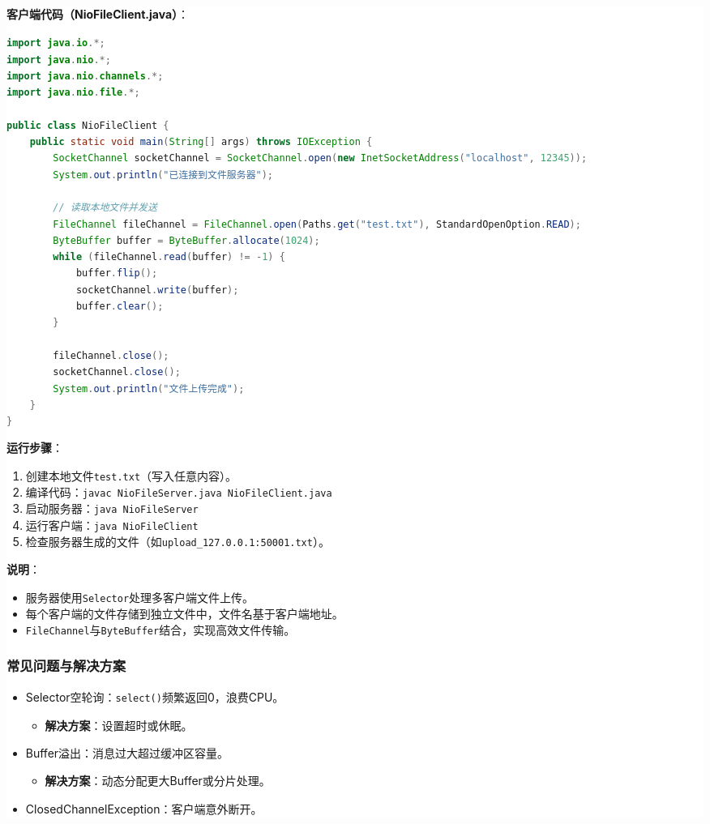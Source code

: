 
**客户端代码（NioFileClient.java）**：

```java
import java.io.*;
import java.nio.*;
import java.nio.channels.*;
import java.nio.file.*;

public class NioFileClient {
    public static void main(String[] args) throws IOException {
        SocketChannel socketChannel = SocketChannel.open(new InetSocketAddress("localhost", 12345));
        System.out.println("已连接到文件服务器");

        // 读取本地文件并发送
        FileChannel fileChannel = FileChannel.open(Paths.get("test.txt"), StandardOpenOption.READ);
        ByteBuffer buffer = ByteBuffer.allocate(1024);
        while (fileChannel.read(buffer) != -1) {
            buffer.flip();
            socketChannel.write(buffer);
            buffer.clear();
        }

        fileChannel.close();
        socketChannel.close();
        System.out.println("文件上传完成");
    }
}
```

**运行步骤**：

1. 创建本地文件`test.txt`（写入任意内容）。
2. 编译代码：`javac NioFileServer.java NioFileClient.java`
3. 启动服务器：`java NioFileServer`
4. 运行客户端：`java NioFileClient`
5. 检查服务器生成的文件（如`upload_127.0.0.1:50001.txt`）。

**说明**：

- 服务器使用`Selector`处理多客户端文件上传。
- 每个客户端的文件存储到独立文件中，文件名基于客户端地址。
- `FileChannel`与`ByteBuffer`结合，实现高效文件传输。

### 常见问题与解决方案

- Selector空轮询：`select()`频繁返回0，浪费CPU。

  - **解决方案**：设置超时或休眠。

- Buffer溢出：消息过大超过缓冲区容量。

  - **解决方案**：动态分配更大Buffer或分片处理。

- ClosedChannelException：客户端意外断开。
